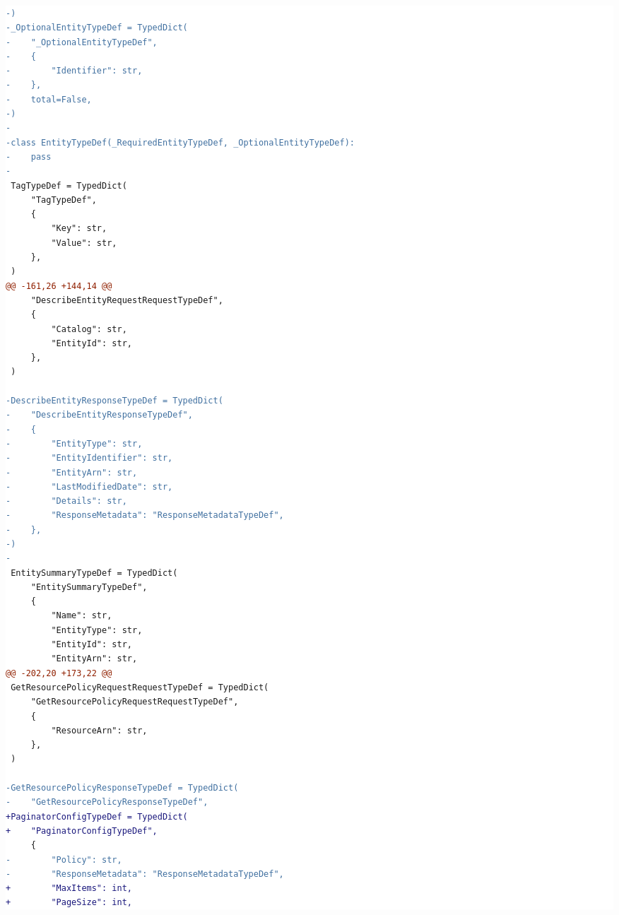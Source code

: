 ```diff
-)
-_OptionalEntityTypeDef = TypedDict(
-    "_OptionalEntityTypeDef",
-    {
-        "Identifier": str,
-    },
-    total=False,
-)
-
-class EntityTypeDef(_RequiredEntityTypeDef, _OptionalEntityTypeDef):
-    pass
-
 TagTypeDef = TypedDict(
     "TagTypeDef",
     {
         "Key": str,
         "Value": str,
     },
 )
@@ -161,26 +144,14 @@
     "DescribeEntityRequestRequestTypeDef",
     {
         "Catalog": str,
         "EntityId": str,
     },
 )
 
-DescribeEntityResponseTypeDef = TypedDict(
-    "DescribeEntityResponseTypeDef",
-    {
-        "EntityType": str,
-        "EntityIdentifier": str,
-        "EntityArn": str,
-        "LastModifiedDate": str,
-        "Details": str,
-        "ResponseMetadata": "ResponseMetadataTypeDef",
-    },
-)
-
 EntitySummaryTypeDef = TypedDict(
     "EntitySummaryTypeDef",
     {
         "Name": str,
         "EntityType": str,
         "EntityId": str,
         "EntityArn": str,
@@ -202,20 +173,22 @@
 GetResourcePolicyRequestRequestTypeDef = TypedDict(
     "GetResourcePolicyRequestRequestTypeDef",
     {
         "ResourceArn": str,
     },
 )
 
-GetResourcePolicyResponseTypeDef = TypedDict(
-    "GetResourcePolicyResponseTypeDef",
+PaginatorConfigTypeDef = TypedDict(
+    "PaginatorConfigTypeDef",
     {
-        "Policy": str,
-        "ResponseMetadata": "ResponseMetadataTypeDef",
+        "MaxItems": int,
+        "PageSize": int,
```